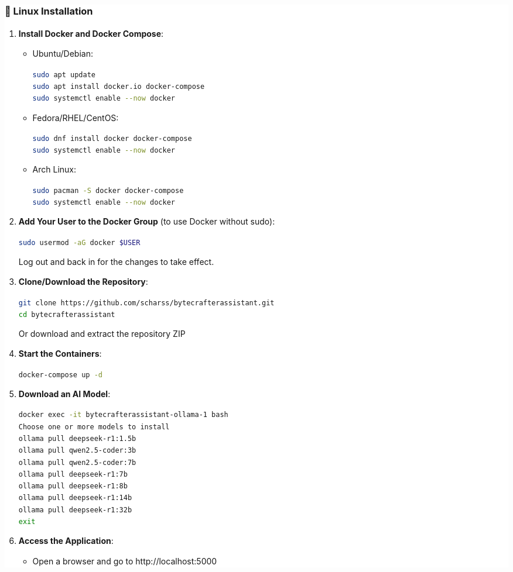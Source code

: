 ### 🐧 Linux Installation

1. **Install Docker and Docker Compose**:
   - Ubuntu/Debian:
     ```bash
     sudo apt update
     sudo apt install docker.io docker-compose
     sudo systemctl enable --now docker
     ```
   - Fedora/RHEL/CentOS:
     ```bash
     sudo dnf install docker docker-compose
     sudo systemctl enable --now docker
     ```
   - Arch Linux:
     ```bash
     sudo pacman -S docker docker-compose
     sudo systemctl enable --now docker
     ```

2. **Add Your User to the Docker Group** (to use Docker without sudo):
   ```bash
   sudo usermod -aG docker $USER
   ```
   Log out and back in for the changes to take effect.

3. **Clone/Download the Repository**:
   ```bash
   git clone https://github.com/scharss/bytecrafterassistant.git
   cd bytecrafterassistant
   ```
   Or download and extract the repository ZIP

4. **Start the Containers**:
   ```bash
   docker-compose up -d
   ```

5. **Download an AI Model**:
   ```bash
   docker exec -it bytecrafterassistant-ollama-1 bash
   Choose one or more models to install
   ollama pull deepseek-r1:1.5b
   ollama pull qwen2.5-coder:3b
   ollama pull qwen2.5-coder:7b
   ollama pull deepseek-r1:7b
   ollama pull deepseek-r1:8b
   ollama pull deepseek-r1:14b
   ollama pull deepseek-r1:32b
   exit
   ```

6. **Access the Application**:
   - Open a browser and go to http://localhost:5000
